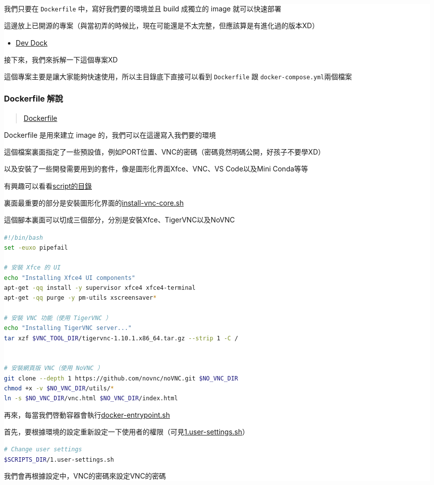我們只要在 `Dockerfile` 中，寫好我們要的環境並且 build 成獨立的 image 就可以快速部署

這邊放上已開源的專案（與當初弄的時候比，現在可能還是不太完整，但應該算是有進化過的版本XD）

- [Dev Dock](https://github.com/NatLee/dev-dock)

接下來，我們來拆解一下這個專案XD

這個專案主要是讓大家能夠快速使用，所以主目錄底下直接可以看到 `Dockerfile` 跟 `docker-compose.yml`兩個檔案

### Dockerfile 解說

> [Dockerfile](https://github.com/NatLee/dev-dock/blob/main/Dockerfile)

Dockerfile 是用來建立 image 的，我們可以在這邊寫入我們要的環境

這個檔案裏面指定了一些預設值，例如PORT位置、VNC的密碼（密碼竟然明碼公開，好孩子不要學XD）

以及安裝了一些開發需要用到的套件，像是圖形化界面Xfce、VNC、VS Code以及Mini Conda等等

有興趣可以看看[script的目錄](https://github.com/NatLee/dev-dock/tree/main/scripts)

裏面最重要的部分是安裝圖形化界面的[install-vnc-core.sh](https://github.com/NatLee/dev-dock/blob/main/scripts/3.install-vnc-core.sh)

這個腳本裏面可以切成三個部分，分別是安裝Xfce、TigerVNC以及NoVNC

```bash
#!/bin/bash
set -euxo pipefail

# 安裝 Xfce 的 UI
echo "Installing Xfce4 UI components"
apt-get -qq install -y supervisor xfce4 xfce4-terminal
apt-get -qq purge -y pm-utils xscreensaver*

# 安裝 VNC 功能（使用 TigerVNC ）
echo "Installing TigerVNC server..."
tar xzf $VNC_TOOL_DIR/tigervnc-1.10.1.x86_64.tar.gz --strip 1 -C /


# 安裝網頁版 VNC（使用 NoVNC ）
git clone --depth 1 https://github.com/novnc/noVNC.git $NO_VNC_DIR
chmod +x -v $NO_VNC_DIR/utils/*
ln -s $NO_VNC_DIR/vnc.html $NO_VNC_DIR/index.html
```

再來，每當我們啓動容器會執行[docker-entrypoint.sh](https://github.com/NatLee/dev-dock/blob/main/scripts/docker-entrypoint.sh)

首先，要根據環境的設定重新設定一下使用者的權限（可見[1.user-settings.sh](https://github.com/NatLee/dev-dock/blob/main/scripts/1.user-settings.sh)）

```bash
# Change user settings
$SCRIPTS_DIR/1.user-settings.sh
```

我們會再根據設定中，VNC的密碼來設定VNC的密碼
